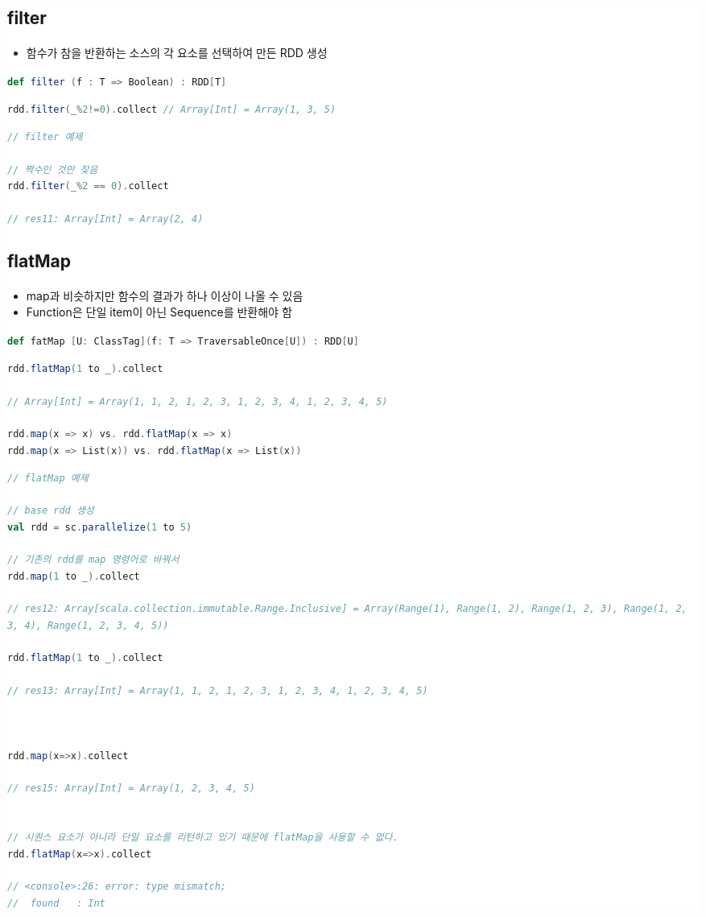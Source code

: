 ```scala
```

## filter
- 함수가 참을 반환하는 소스의 각 요소를 선택하여 만든 RDD 생성

```scala
def filter (f : T => Boolean) : RDD[T]
```

```scala
rdd.filter(_%2!=0).collect // Array[Int] = Array(1, 3, 5)
```

```scala
// filter 예제

// 짝수인 것만 찾음
rdd.filter(_%2 == 0).collect

// res11: Array[Int] = Array(2, 4)
```

## flatMap
- map과 비슷하지만 함수의 결과가 하나 이상이 나올 수 있음
- Function은 단일 item이 아닌 Sequence를 반환해야 함

```scala
def fatMap [U: ClassTag](f: T => TraversableOnce[U]) : RDD[U]
```

```scala
rdd.flatMap(1 to _).collect

// Array[Int] = Array(1, 1, 2, 1, 2, 3, 1, 2, 3, 4, 1, 2, 3, 4, 5)

rdd.map(x => x) vs. rdd.flatMap(x => x)
rdd.map(x => List(x)) vs. rdd.flatMap(x => List(x))
```

```scala
// flatMap 예제

// base rdd 생성
val rdd = sc.parallelize(1 to 5)

// 기존의 rdd를 map 명령어로 바꿔서
rdd.map(1 to _).collect

// res12: Array[scala.collection.immutable.Range.Inclusive] = Array(Range(1), Range(1, 2), Range(1, 2, 3), Range(1, 2, 3, 4), Range(1, 2, 3, 4, 5))

rdd.flatMap(1 to _).collect

// res13: Array[Int] = Array(1, 1, 2, 1, 2, 3, 1, 2, 3, 4, 1, 2, 3, 4, 5)



rdd.map(x=>x).collect

// res15: Array[Int] = Array(1, 2, 3, 4, 5)


// 시퀀스 요소가 아니라 단일 요소를 리턴하고 있기 때문에 flatMap을 사용할 수 없다.
rdd.flatMap(x=>x).collect

// <console>:26: error: type mismatch;
//  found   : Int
```